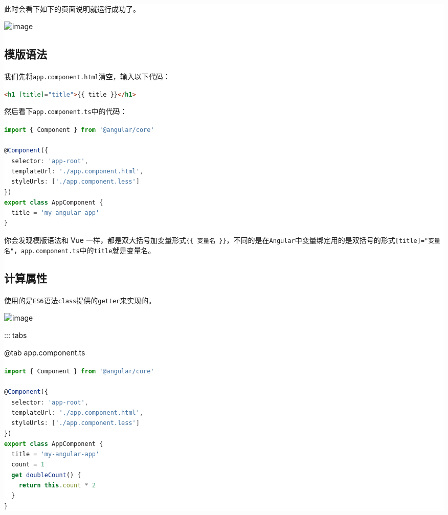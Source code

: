 此时会看下如下的页面说明就运行成功了。

![image](https://image.liubing.me/2022/12/19/cd802f28eee0b.png)

## 模版语法

我们先将`app.component.html`清空，输入以下代码：

```html
<h1 [title]="title">{{ title }}</h1>
```

然后看下`app.component.ts`中的代码：

```ts
import { Component } from '@angular/core'

@Component({
  selector: 'app-root',
  templateUrl: './app.component.html',
  styleUrls: ['./app.component.less']
})
export class AppComponent {
  title = 'my-angular-app'
}
```

你会发现模版语法和 Vue 一样，都是双大括号加变量形式`{{ 变量名 }}`，不同的是在`Angular`中变量绑定用的是双括号的形式`[title]="变量名"`，`app.component.ts`中的`title`就是变量名。

## 计算属性

使用的是`ES6`语法`class`提供的`getter`来实现的。

![image](https://image.liubing.me/2022/12/19/10fc54166f8b5.png)

::: tabs

@tab app.component.ts

```ts
import { Component } from '@angular/core'

@Component({
  selector: 'app-root',
  templateUrl: './app.component.html',
  styleUrls: ['./app.component.less']
})
export class AppComponent {
  title = 'my-angular-app'
  count = 1
  get doubleCount() {
    return this.count * 2
  }
}
```
